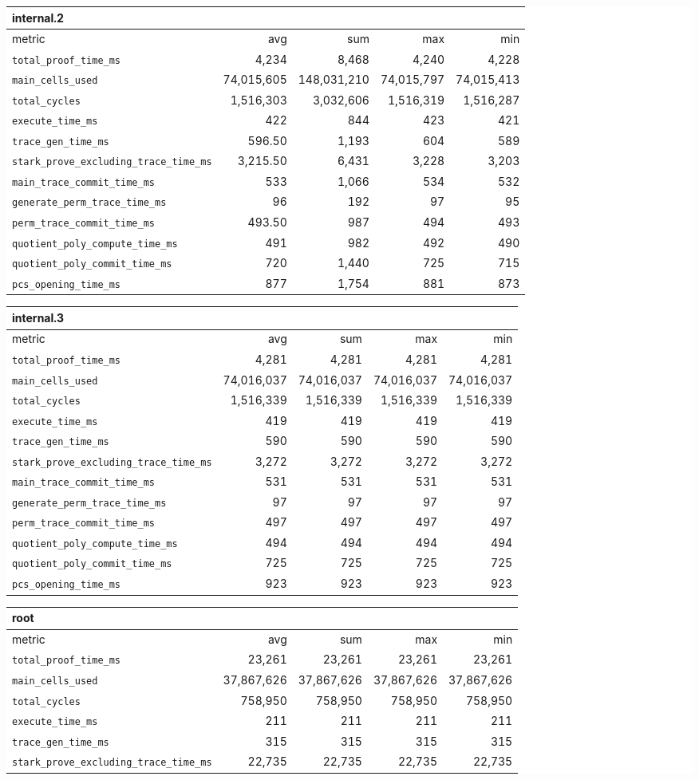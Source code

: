 | internal.2 |||||
|:---|---:|---:|---:|---:|
|metric|avg|sum|max|min|
| `total_proof_time_ms ` |  4,234 |  8,468 |  4,240 |  4,228 |
| `main_cells_used     ` |  74,015,605 |  148,031,210 |  74,015,797 |  74,015,413 |
| `total_cycles        ` |  1,516,303 |  3,032,606 |  1,516,319 |  1,516,287 |
| `execute_time_ms     ` |  422 |  844 |  423 |  421 |
| `trace_gen_time_ms   ` |  596.50 |  1,193 |  604 |  589 |
| `stark_prove_excluding_trace_time_ms` |  3,215.50 |  6,431 |  3,228 |  3,203 |
| `main_trace_commit_time_ms` |  533 |  1,066 |  534 |  532 |
| `generate_perm_trace_time_ms` |  96 |  192 |  97 |  95 |
| `perm_trace_commit_time_ms` |  493.50 |  987 |  494 |  493 |
| `quotient_poly_compute_time_ms` |  491 |  982 |  492 |  490 |
| `quotient_poly_commit_time_ms` |  720 |  1,440 |  725 |  715 |
| `pcs_opening_time_ms ` |  877 |  1,754 |  881 |  873 |

| internal.3 |||||
|:---|---:|---:|---:|---:|
|metric|avg|sum|max|min|
| `total_proof_time_ms ` |  4,281 |  4,281 |  4,281 |  4,281 |
| `main_cells_used     ` |  74,016,037 |  74,016,037 |  74,016,037 |  74,016,037 |
| `total_cycles        ` |  1,516,339 |  1,516,339 |  1,516,339 |  1,516,339 |
| `execute_time_ms     ` |  419 |  419 |  419 |  419 |
| `trace_gen_time_ms   ` |  590 |  590 |  590 |  590 |
| `stark_prove_excluding_trace_time_ms` |  3,272 |  3,272 |  3,272 |  3,272 |
| `main_trace_commit_time_ms` |  531 |  531 |  531 |  531 |
| `generate_perm_trace_time_ms` |  97 |  97 |  97 |  97 |
| `perm_trace_commit_time_ms` |  497 |  497 |  497 |  497 |
| `quotient_poly_compute_time_ms` |  494 |  494 |  494 |  494 |
| `quotient_poly_commit_time_ms` |  725 |  725 |  725 |  725 |
| `pcs_opening_time_ms ` |  923 |  923 |  923 |  923 |

| root |||||
|:---|---:|---:|---:|---:|
|metric|avg|sum|max|min|
| `total_proof_time_ms ` |  23,261 |  23,261 |  23,261 |  23,261 |
| `main_cells_used     ` |  37,867,626 |  37,867,626 |  37,867,626 |  37,867,626 |
| `total_cycles        ` |  758,950 |  758,950 |  758,950 |  758,950 |
| `execute_time_ms     ` |  211 |  211 |  211 |  211 |
| `trace_gen_time_ms   ` |  315 |  315 |  315 |  315 |
| `stark_prove_excluding_trace_time_ms` |  22,735 |  22,735 |  22,735 |  22,735 |